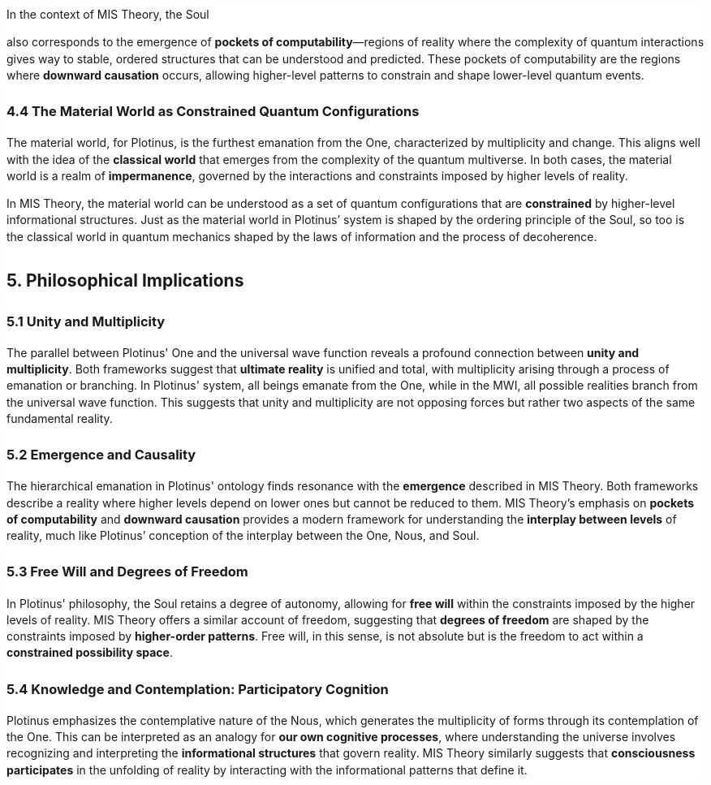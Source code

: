In the context of MIS Theory, the Soul

 also corresponds to the emergence of **pockets of computability**—regions of reality where the complexity of quantum interactions gives way to stable, ordered structures that can be understood and predicted. These pockets of computability are the regions where **downward causation** occurs, allowing higher-level patterns to constrain and shape lower-level quantum events.

### 4.4 The Material World as Constrained Quantum Configurations

The material world, for Plotinus, is the furthest emanation from the One, characterized by multiplicity and change. This aligns well with the idea of the **classical world** that emerges from the complexity of the quantum multiverse. In both cases, the material world is a realm of **impermanence**, governed by the interactions and constraints imposed by higher levels of reality.

In MIS Theory, the material world can be understood as a set of quantum configurations that are **constrained** by higher-level informational structures. Just as the material world in Plotinus’ system is shaped by the ordering principle of the Soul, so too is the classical world in quantum mechanics shaped by the laws of information and the process of decoherence.

## 5. Philosophical Implications

### 5.1 Unity and Multiplicity

The parallel between Plotinus' One and the universal wave function reveals a profound connection between **unity and multiplicity**. Both frameworks suggest that **ultimate reality** is unified and total, with multiplicity arising through a process of emanation or branching. In Plotinus' system, all beings emanate from the One, while in the MWI, all possible realities branch from the universal wave function. This suggests that unity and multiplicity are not opposing forces but rather two aspects of the same fundamental reality.

### 5.2 Emergence and Causality

The hierarchical emanation in Plotinus' ontology finds resonance with the **emergence** described in MIS Theory. Both frameworks describe a reality where higher levels depend on lower ones but cannot be reduced to them. MIS Theory’s emphasis on **pockets of computability** and **downward causation** provides a modern framework for understanding the **interplay between levels** of reality, much like Plotinus’ conception of the interplay between the One, Nous, and Soul.

### 5.3 Free Will and Degrees of Freedom

In Plotinus' philosophy, the Soul retains a degree of autonomy, allowing for **free will** within the constraints imposed by the higher levels of reality. MIS Theory offers a similar account of freedom, suggesting that **degrees of freedom** are shaped by the constraints imposed by **higher-order patterns**. Free will, in this sense, is not absolute but is the freedom to act within a **constrained possibility space**.

### 5.4 Knowledge and Contemplation: Participatory Cognition

Plotinus emphasizes the contemplative nature of the Nous, which generates the multiplicity of forms through its contemplation of the One. This can be interpreted as an analogy for **our own cognitive processes**, where understanding the universe involves recognizing and interpreting the **informational structures** that govern reality. MIS Theory similarly suggests that **consciousness participates** in the unfolding of reality by interacting with the informational patterns that define it.
